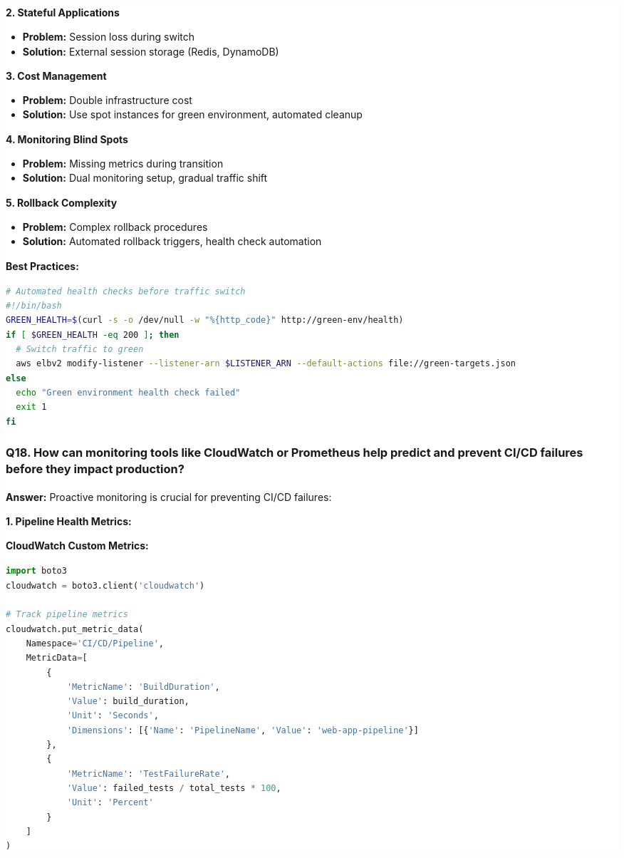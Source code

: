 **2. Stateful Applications**
- **Problem:** Session loss during switch
- **Solution:** External session storage (Redis, DynamoDB)

**3. Cost Management**
- **Problem:** Double infrastructure cost
- **Solution:** Use spot instances for green environment, automated cleanup

**4. Monitoring Blind Spots**
- **Problem:** Missing metrics during transition
- **Solution:** Dual monitoring setup, gradual traffic shift

**5. Rollback Complexity**
- **Problem:** Complex rollback procedures
- **Solution:** Automated rollback triggers, health check automation

**Best Practices:**
```bash
# Automated health checks before traffic switch
#!/bin/bash
GREEN_HEALTH=$(curl -s -o /dev/null -w "%{http_code}" http://green-env/health)
if [ $GREEN_HEALTH -eq 200 ]; then
  # Switch traffic to green
  aws elbv2 modify-listener --listener-arn $LISTENER_ARN --default-actions file://green-targets.json
else
  echo "Green environment health check failed"
  exit 1
fi
```

### Q18. How can monitoring tools like CloudWatch or Prometheus help predict and prevent CI/CD failures before they impact production?

**Answer:**
Proactive monitoring is crucial for preventing CI/CD failures:

**1. Pipeline Health Metrics:**

**CloudWatch Custom Metrics:**
```python
import boto3
cloudwatch = boto3.client('cloudwatch')

# Track pipeline metrics
cloudwatch.put_metric_data(
    Namespace='CI/CD/Pipeline',
    MetricData=[
        {
            'MetricName': 'BuildDuration',
            'Value': build_duration,
            'Unit': 'Seconds',
            'Dimensions': [{'Name': 'PipelineName', 'Value': 'web-app-pipeline'}]
        },
        {
            'MetricName': 'TestFailureRate',
            'Value': failed_tests / total_tests * 100,
            'Unit': 'Percent'
        }
    ]
)
```
